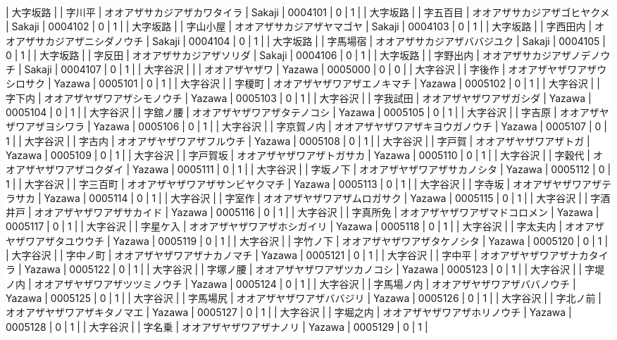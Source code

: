 | 大字坂路 |  | 字川平 | オオアザサカジアザカワタイラ | Sakaji | 0004101 | 0 | 1 |
| 大字坂路 |  | 字五百目 | オオアザサカジアザゴヒヤクメ | Sakaji | 0004102 | 0 | 1 |
| 大字坂路 |  | 字山小屋 | オオアザサカジアザヤマゴヤ | Sakaji | 0004103 | 0 | 1 |
| 大字坂路 |  | 字西田内 | オオアザサカジアザニシダノウチ | Sakaji | 0004104 | 0 | 1 |
| 大字坂路 |  | 字馬場宿 | オオアザサカジアザババジユク | Sakaji | 0004105 | 0 | 1 |
| 大字坂路 |  | 字反田 | オオアザサカジアザソリダ | Sakaji | 0004106 | 0 | 1 |
| 大字坂路 |  | 字野出内 | オオアザサカジアザノデノウチ | Sakaji | 0004107 | 0 | 1 |
| 大字谷沢 |  |  | オオアザヤザワ | Yazawa | 0005000 | 0 | 0 |
| 大字谷沢 |  | 字後作 | オオアザヤザワアザウシロサク | Yazawa | 0005101 | 0 | 1 |
| 大字谷沢 |  | 字榎町 | オオアザヤザワアザエノキマチ | Yazawa | 0005102 | 0 | 1 |
| 大字谷沢 |  | 字下内 | オオアザヤザワアザシモノウチ | Yazawa | 0005103 | 0 | 1 |
| 大字谷沢 |  | 字我試田 | オオアザヤザワアザガシダ | Yazawa | 0005104 | 0 | 1 |
| 大字谷沢 |  | 字舘ノ腰 | オオアザヤザワアザタテノコシ | Yazawa | 0005105 | 0 | 1 |
| 大字谷沢 |  | 字吉原 | オオアザヤザワアザヨシワラ | Yazawa | 0005106 | 0 | 1 |
| 大字谷沢 |  | 字京賀ノ内 | オオアザヤザワアザキヨウガノウチ | Yazawa | 0005107 | 0 | 1 |
| 大字谷沢 |  | 字古内 | オオアザヤザワアザフルウチ | Yazawa | 0005108 | 0 | 1 |
| 大字谷沢 |  | 字戸賀 | オオアザヤザワアザトガ | Yazawa | 0005109 | 0 | 1 |
| 大字谷沢 |  | 字戸賀坂 | オオアザヤザワアザトガサカ | Yazawa | 0005110 | 0 | 1 |
| 大字谷沢 |  | 字穀代 | オオアザヤザワアザコクダイ | Yazawa | 0005111 | 0 | 1 |
| 大字谷沢 |  | 字坂ノ下 | オオアザヤザワアザサカノシタ | Yazawa | 0005112 | 0 | 1 |
| 大字谷沢 |  | 字三百町 | オオアザヤザワアザサンビヤクマチ | Yazawa | 0005113 | 0 | 1 |
| 大字谷沢 |  | 字寺坂 | オオアザヤザワアザテラサカ | Yazawa | 0005114 | 0 | 1 |
| 大字谷沢 |  | 字室作 | オオアザヤザワアザムロガサク | Yazawa | 0005115 | 0 | 1 |
| 大字谷沢 |  | 字酒井戸 | オオアザヤザワアザサカイド | Yazawa | 0005116 | 0 | 1 |
| 大字谷沢 |  | 字真所免 | オオアザヤザワアザマドコロメン | Yazawa | 0005117 | 0 | 1 |
| 大字谷沢 |  | 字星ケ入 | オオアザヤザワアザホシガイリ | Yazawa | 0005118 | 0 | 1 |
| 大字谷沢 |  | 字太夫内 | オオアザヤザワアザタユウウチ | Yazawa | 0005119 | 0 | 1 |
| 大字谷沢 |  | 字竹ノ下 | オオアザヤザワアザタケノシタ | Yazawa | 0005120 | 0 | 1 |
| 大字谷沢 |  | 字中ノ町 | オオアザヤザワアザナカノマチ | Yazawa | 0005121 | 0 | 1 |
| 大字谷沢 |  | 字中平 | オオアザヤザワアザナカタイラ | Yazawa | 0005122 | 0 | 1 |
| 大字谷沢 |  | 字塚ノ腰 | オオアザヤザワアザツカノコシ | Yazawa | 0005123 | 0 | 1 |
| 大字谷沢 |  | 字堤ノ内 | オオアザヤザワアザツツミノウチ | Yazawa | 0005124 | 0 | 1 |
| 大字谷沢 |  | 字馬場ノ内 | オオアザヤザワアザババノウチ | Yazawa | 0005125 | 0 | 1 |
| 大字谷沢 |  | 字馬場尻 | オオアザヤザワアザババジリ | Yazawa | 0005126 | 0 | 1 |
| 大字谷沢 |  | 字北ノ前 | オオアザヤザワアザキタノマエ | Yazawa | 0005127 | 0 | 1 |
| 大字谷沢 |  | 字堀之内 | オオアザヤザワアザホリノウチ | Yazawa | 0005128 | 0 | 1 |
| 大字谷沢 |  | 字名乗 | オオアザヤザワアザナノリ | Yazawa | 0005129 | 0 | 1 |